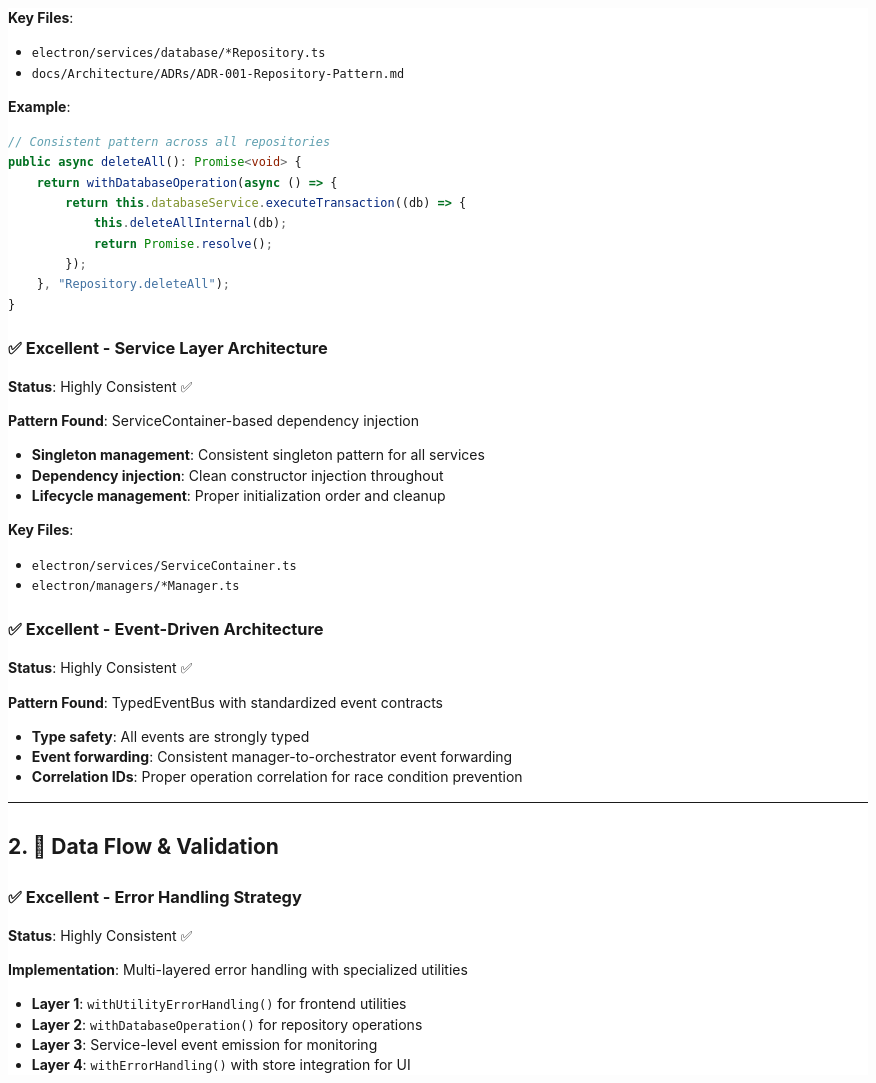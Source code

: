 **Key Files**:

- `electron/services/database/*Repository.ts`
- `docs/Architecture/ADRs/ADR-001-Repository-Pattern.md`

**Example**:

```typescript
// Consistent pattern across all repositories
public async deleteAll(): Promise<void> {
    return withDatabaseOperation(async () => {
        return this.databaseService.executeTransaction((db) => {
            this.deleteAllInternal(db);
            return Promise.resolve();
        });
    }, "Repository.deleteAll");
}
```

### ✅ **Excellent - Service Layer Architecture**

**Status**: Highly Consistent ✅

**Pattern Found**: ServiceContainer-based dependency injection

- **Singleton management**: Consistent singleton pattern for all services
- **Dependency injection**: Clean constructor injection throughout
- **Lifecycle management**: Proper initialization order and cleanup

**Key Files**:

- `electron/services/ServiceContainer.ts`
- `electron/managers/*Manager.ts`

### ✅ **Excellent - Event-Driven Architecture**

**Status**: Highly Consistent ✅

**Pattern Found**: TypedEventBus with standardized event contracts

- **Type safety**: All events are strongly typed
- **Event forwarding**: Consistent manager-to-orchestrator event forwarding
- **Correlation IDs**: Proper operation correlation for race condition prevention

---

## 2. 🔄 Data Flow & Validation

### ✅ **Excellent - Error Handling Strategy**

**Status**: Highly Consistent ✅

**Implementation**: Multi-layered error handling with specialized utilities

- **Layer 1**: `withUtilityErrorHandling()` for frontend utilities
- **Layer 2**: `withDatabaseOperation()` for repository operations
- **Layer 3**: Service-level event emission for monitoring
- **Layer 4**: `withErrorHandling()` with store integration for UI
